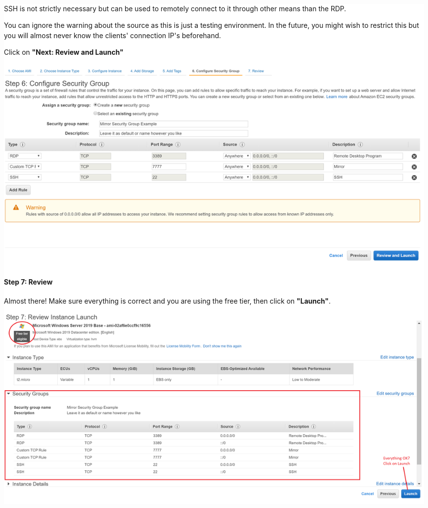 SSH is not strictly necessary but can be used to remotely connect to it through other means than the RDP.

You can ignore the warning about the source as this is just a testing environment. In the future, you might wish to restrict this but you will almost never know the clients' connection IP's beforehand.

Click on **"Next: Review and Launch"**

![Configuring Security Groups](/img/guides/development-servers/aws/step-6.png)

#### Step 7: Review

Almost there! Make sure everything is correct and you are using the free tier, then click on **"Launch"**.

![Review Of The Instance](/img/guides/development-servers/aws/review.png)
